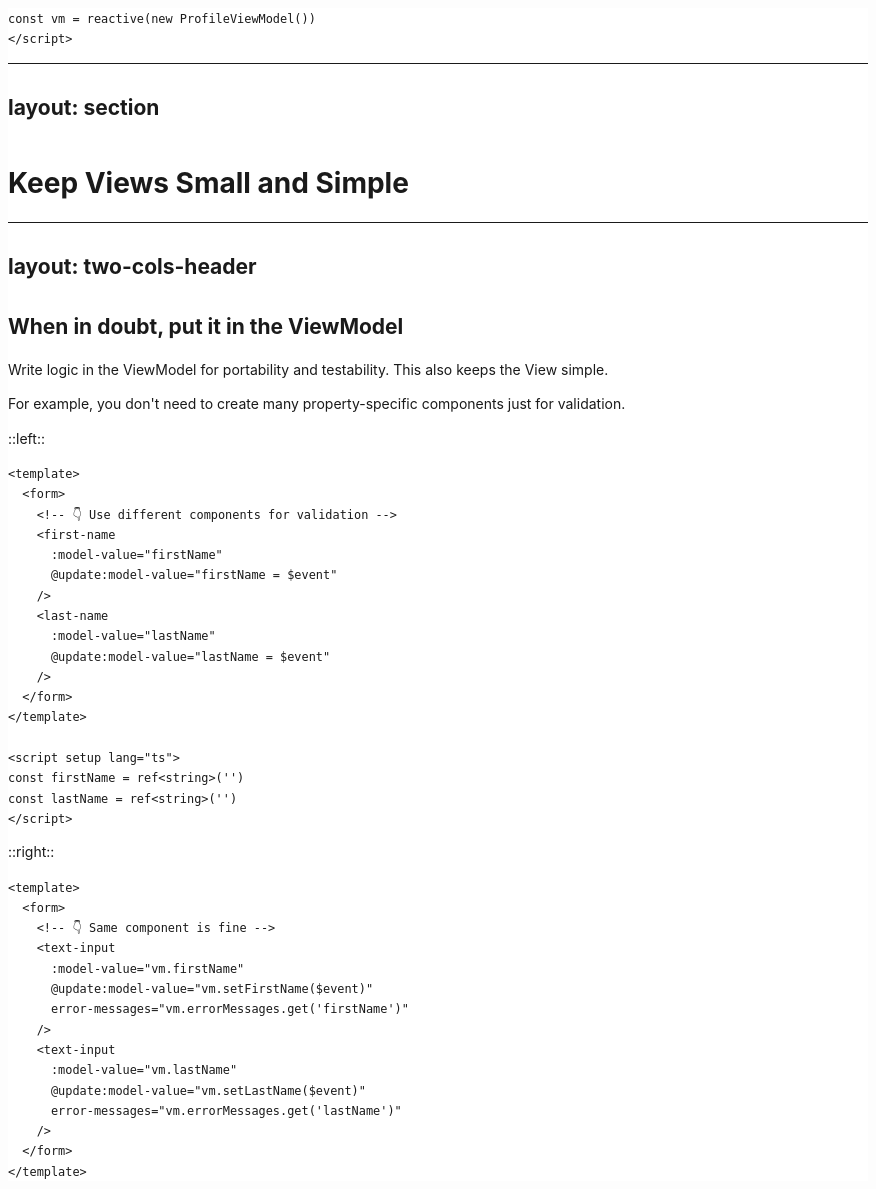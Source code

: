 ```vue {*|3-6,14|*}
const vm = reactive(new ProfileViewModel())
</script>
```
</div>

---
layout: section
---

# Keep Views Small and Simple

---
layout: two-cols-header
---

## When in doubt, put it in the ViewModel

Write logic in the ViewModel for portability and testability. This also keeps the View simple.

For example, you don't need to create many property-specific components just for validation.

::left::

```vue {*|3-4,8|3-11}
<template>
  <form>
    <!-- 👇 Use different components for validation -->
    <first-name
      :model-value="firstName"
      @update:model-value="firstName = $event"
    />
    <last-name
      :model-value="lastName"
      @update:model-value="lastName = $event"
    />
  </form>
</template>

<script setup lang="ts">
const firstName = ref<string>('')
const lastName = ref<string>('')
</script>
```

::right::

<div class="pl-4">

```vue {*|3-4,9|3-13}
<template>
  <form>
    <!-- 👇 Same component is fine -->
    <text-input 
      :model-value="vm.firstName"
      @update:model-value="vm.setFirstName($event)"
      error-messages="vm.errorMessages.get('firstName')"
    />
    <text-input 
      :model-value="vm.lastName"
      @update:model-value="vm.setLastName($event)"
      error-messages="vm.errorMessages.get('lastName')"
    />
  </form>
</template>

```